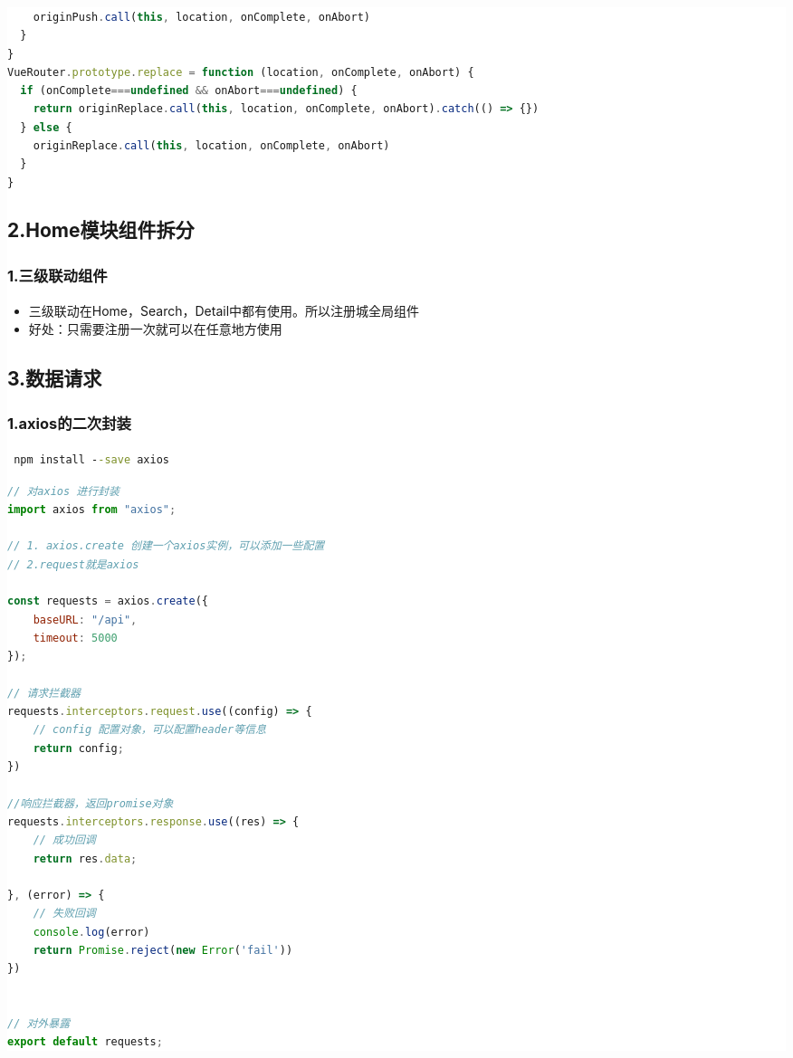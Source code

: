 ```js
    originPush.call(this, location, onComplete, onAbort)
  }
}
VueRouter.prototype.replace = function (location, onComplete, onAbort) {
  if (onComplete===undefined && onAbort===undefined) {
    return originReplace.call(this, location, onComplete, onAbort).catch(() => {})
  } else {
    originReplace.call(this, location, onComplete, onAbort)
  }
}
```





## 2.Home模块组件拆分

### 1.三级联动组件

- 三级联动在Home，Search，Detail中都有使用。所以注册城全局组件
- 好处：只需要注册一次就可以在任意地方使用



## 3.数据请求

### 1.axios的二次封装

```cmd
 npm install --save axios 
```



```javascript
// 对axios 进行封装
import axios from "axios";

// 1. axios.create 创建一个axios实例，可以添加一些配置
// 2.request就是axios

const requests = axios.create({
    baseURL: "/api",
    timeout: 5000
});

// 请求拦截器
requests.interceptors.request.use((config) => {
    // config 配置对象，可以配置header等信息
    return config;
})

//响应拦截器，返回promise对象
requests.interceptors.response.use((res) => {
    // 成功回调
    return res.data;

}, (error) => {
    // 失败回调
    console.log(error)
    return Promise.reject(new Error('fail'))
})


// 对外暴露
export default requests;
```